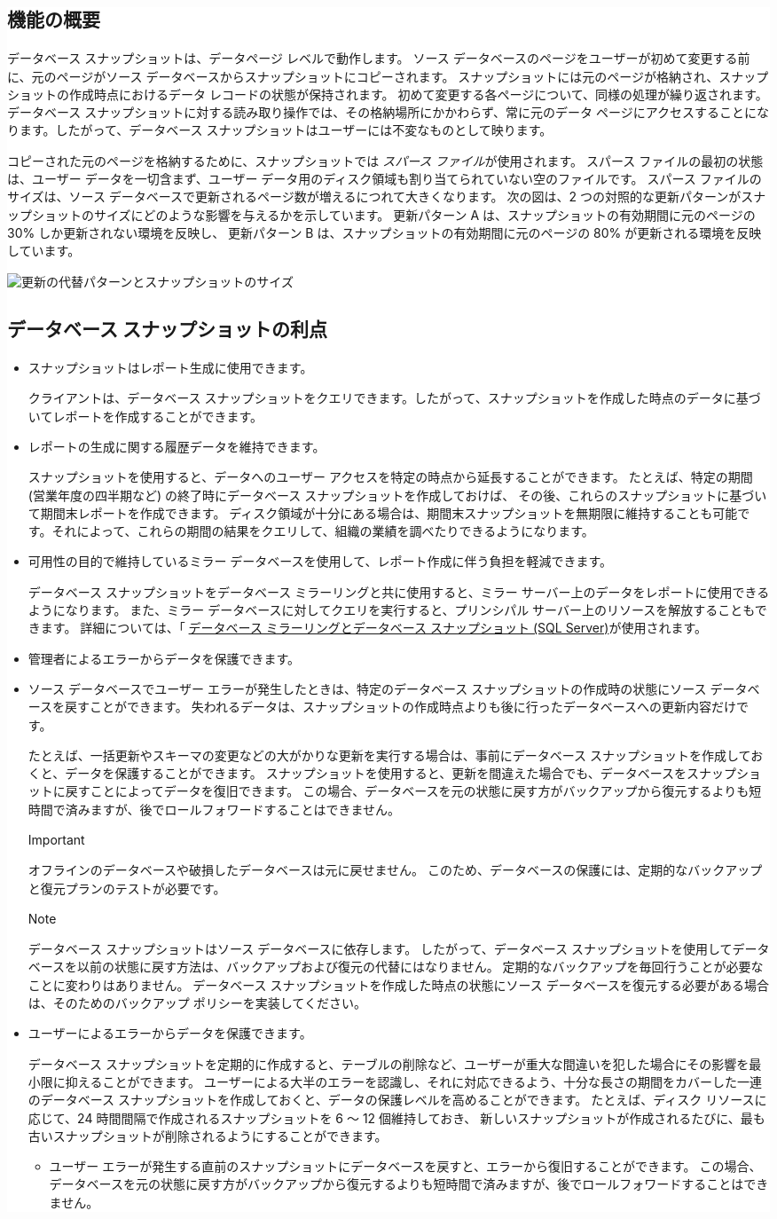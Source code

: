 ##  <a name="feature-overview"></a><a name="FeatureOverview"></a> 機能の概要  
 データベース スナップショットは、データページ レベルで動作します。 ソース データベースのページをユーザーが初めて変更する前に、元のページがソース データベースからスナップショットにコピーされます。 スナップショットには元のページが格納され、スナップショットの作成時点におけるデータ レコードの状態が保持されます。 初めて変更する各ページについて、同様の処理が繰り返されます。 データベース スナップショットに対する読み取り操作では、その格納場所にかかわらず、常に元のデータ ページにアクセスすることになります。したがって、データベース スナップショットはユーザーには不変なものとして映ります。  
  
 コピーされた元のページを格納するために、スナップショットでは *スパース ファイル*が使用されます。 スパース ファイルの最初の状態は、ユーザー データを一切含まず、ユーザー データ用のディスク領域も割り当てられていない空のファイルです。 スパース ファイルのサイズは、ソース データベースで更新されるページ数が増えるにつれて大きくなります。 次の図は、2 つの対照的な更新パターンがスナップショットのサイズにどのような影響を与えるかを示しています。 更新パターン A は、スナップショットの有効期間に元のページの 30% しか更新されない環境を反映し、 更新パターン B は、スナップショットの有効期間に元のページの 80% が更新される環境を反映しています。  
  
 ![更新の代替パターンとスナップショットのサイズ](../../database-engine/media/dbview-04.gif "更新の代替パターンとスナップショットのサイズ")  
  
##  <a name="benefits-of-database-snapshots"></a><a name="Benefits"></a> データベース スナップショットの利点  
  
-   スナップショットはレポート生成に使用できます。  
  
     クライアントは、データベース スナップショットをクエリできます。したがって、スナップショットを作成した時点のデータに基づいてレポートを作成することができます。  
  
-   レポートの生成に関する履歴データを維持できます。  
  
     スナップショットを使用すると、データへのユーザー アクセスを特定の時点から延長することができます。 たとえば、特定の期間 (営業年度の四半期など) の終了時にデータベース スナップショットを作成しておけば、 その後、これらのスナップショットに基づいて期間末レポートを作成できます。 ディスク領域が十分にある場合は、期間末スナップショットを無期限に維持することも可能です。それによって、これらの期間の結果をクエリして、組織の業績を調べたりできるようになります。  
  
-   可用性の目的で維持しているミラー データベースを使用して、レポート作成に伴う負担を軽減できます。  
  
     データベース スナップショットをデータベース ミラーリングと共に使用すると、ミラー サーバー上のデータをレポートに使用できるようになります。 また、ミラー データベースに対してクエリを実行すると、プリンシパル サーバー上のリソースを解放することもできます。 詳細については、「 [データベース ミラーリングとデータベース スナップショット &#40;SQL Server&#41;](database-snapshots-sql-server.md)が使用されます。  
  
-   管理者によるエラーからデータを保護できます。  
  
-   ソース データベースでユーザー エラーが発生したときは、特定のデータベース スナップショットの作成時の状態にソース データベースを戻すことができます。 失われるデータは、スナップショットの作成時点よりも後に行ったデータベースへの更新内容だけです。  
  
     たとえば、一括更新やスキーマの変更などの大がかりな更新を実行する場合は、事前にデータベース スナップショットを作成しておくと、データを保護することができます。 スナップショットを使用すると、更新を間違えた場合でも、データベースをスナップショットに戻すことによってデータを復旧できます。 この場合、データベースを元の状態に戻す方がバックアップから復元するよりも短時間で済みますが、後でロールフォワードすることはできません。  
  
    > [!IMPORTANT]  
    >  オフラインのデータベースや破損したデータベースは元に戻せません。 このため、データベースの保護には、定期的なバックアップと復元プランのテストが必要です。  
  
    > [!NOTE]  
    >  データベース スナップショットはソース データベースに依存します。 したがって、データベース スナップショットを使用してデータベースを以前の状態に戻す方法は、バックアップおよび復元の代替にはなりません。 定期的なバックアップを毎回行うことが必要なことに変わりはありません。 データベース スナップショットを作成した時点の状態にソース データベースを復元する必要がある場合は、そのためのバックアップ ポリシーを実装してください。  
  
-   ユーザーによるエラーからデータを保護できます。  
  
     データベース スナップショットを定期的に作成すると、テーブルの削除など、ユーザーが重大な間違いを犯した場合にその影響を最小限に抑えることができます。 ユーザーによる大半のエラーを認識し、それに対応できるよう、十分な長さの期間をカバーした一連のデータベース スナップショットを作成しておくと、データの保護レベルを高めることができます。 たとえば、ディスク リソースに応じて、24 時間間隔で作成されるスナップショットを 6 ～ 12 個維持しておき、 新しいスナップショットが作成されるたびに、最も古いスナップショットが削除されるようにすることができます。  
  
    -   ユーザー エラーが発生する直前のスナップショットにデータベースを戻すと、エラーから復旧することができます。 この場合、データベースを元の状態に戻す方がバックアップから復元するよりも短時間で済みますが、後でロールフォワードすることはできません。  
  